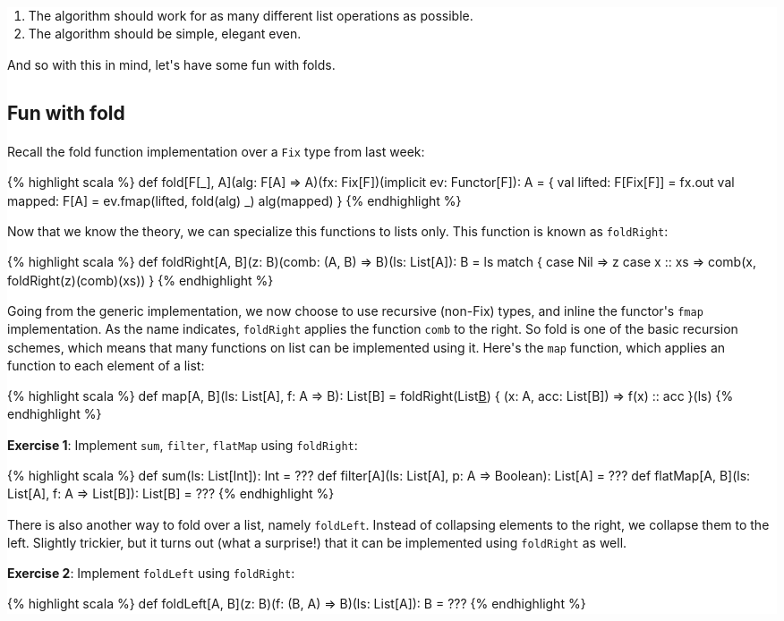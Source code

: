   1. The algorithm should work for as many different list operations as possible.
  2. The algorithm should be simple, elegant even.

And so with this in mind, let's have some fun with folds.

Fun with fold
-------------

Recall the fold function implementation over a `Fix` type from last week:

{% highlight scala %}
def fold[F[_], A](alg: F[A] => A)(fx: Fix[F])(implicit ev: Functor[F]): A = {
  val lifted: F[Fix[F]] = fx.out
  val mapped: F[A] = ev.fmap(lifted, fold(alg) _)
  alg(mapped)
}
{% endhighlight %}

Now that we know the theory, we can specialize this functions to lists only. This
function is known as `foldRight`:

{% highlight scala %}
def foldRight[A, B](z: B)(comb: (A, B) => B)(ls: List[A]): B = ls match {
  case Nil => z
  case x :: xs => comb(x, foldRight(z)(comb)(xs))
}
{% endhighlight %}

Going from the generic implementation, we now choose to use recursive (non-Fix)
types, and inline the functor's `fmap` implementation. As the name indicates,
`foldRight` applies the function `comb` to the right. So fold is one of the basic
recursion schemes, which means that many functions on list can be implemented using
it. Here's the `map` function, which applies an function to each element of a list:

{% highlight scala %}
def map[A, B](ls: List[A], f: A => B): List[B] = foldRight(List[B]()) {
  (x: A, acc: List[B]) => f(x) :: acc
}(ls)
{% endhighlight %}

**Exercise 1**: Implement `sum`, `filter`, `flatMap` using `foldRight`:

{% highlight scala %}
def sum(ls: List[Int]): Int = ???
def filter[A](ls: List[A], p: A => Boolean): List[A] = ???
def flatMap[A, B](ls: List[A], f: A => List[B]): List[B] = ???
{% endhighlight %}

There is also another way to fold over a list, namely `foldLeft`. Instead of
collapsing elements to the right, we collapse them to the left. Slightly trickier,
but it turns out (what a surprise!) that it can be implemented using `foldRight`
as well.

**Exercise 2**: Implement `foldLeft` using `foldRight`:

{% highlight scala %}
def foldLeft[A, B](z: B)(f: (B, A) => B)(ls: List[A]): B = ???
{% endhighlight %}


  [1]: http://dl.acm.org/citation.cfm?id=165214
  [2]: http://dl.acm.org/citation.cfm?id=2050135.2050137